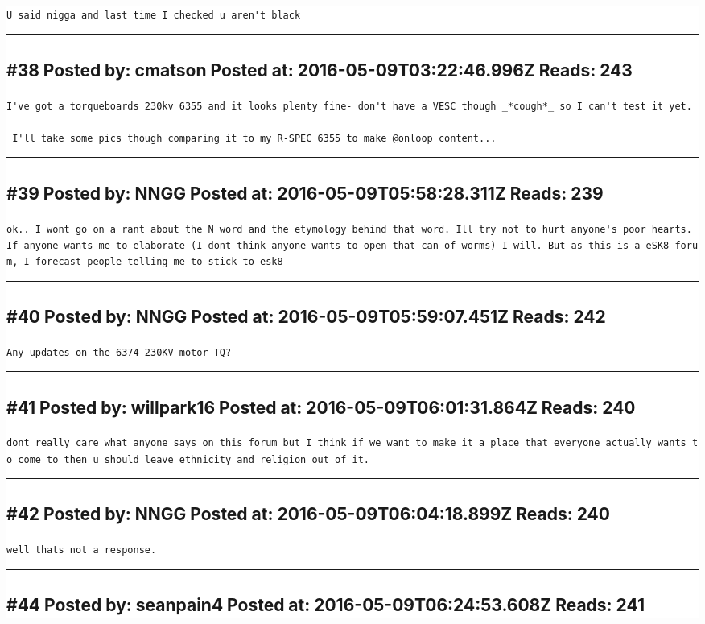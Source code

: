 ```
U said nigga and last time I checked u aren't black
```

---
## \#38 Posted by: cmatson Posted at: 2016-05-09T03:22:46.996Z Reads: 243

```
I've got a torqueboards 230kv 6355 and it looks plenty fine- don't have a VESC though _*cough*_ so I can't test it yet.

 I'll take some pics though comparing it to my R-SPEC 6355 to make @onloop content...
```

---
## \#39 Posted by: NNGG Posted at: 2016-05-09T05:58:28.311Z Reads: 239

```
ok.. I wont go on a rant about the N word and the etymology behind that word. Ill try not to hurt anyone's poor hearts. If anyone wants me to elaborate (I dont think anyone wants to open that can of worms) I will. But as this is a eSK8 forum, I forecast people telling me to stick to esk8
```

---
## \#40 Posted by: NNGG Posted at: 2016-05-09T05:59:07.451Z Reads: 242

```
Any updates on the 6374 230KV motor TQ?
```

---
## \#41 Posted by: willpark16 Posted at: 2016-05-09T06:01:31.864Z Reads: 240

```
dont really care what anyone says on this forum but I think if we want to make it a place that everyone actually wants to come to then u should leave ethnicity and religion out of it.
```

---
## \#42 Posted by: NNGG Posted at: 2016-05-09T06:04:18.899Z Reads: 240

```
well thats not a response.
```

---
## \#44 Posted by: seanpain4 Posted at: 2016-05-09T06:24:53.608Z Reads: 241
